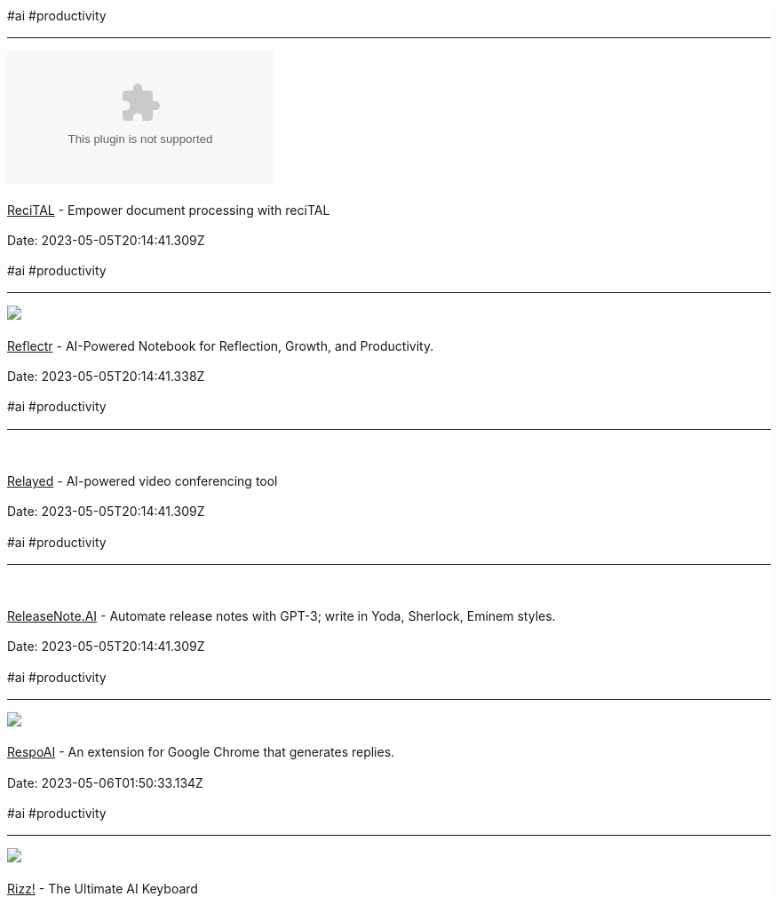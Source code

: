 #ai #productivity

---

![](https://rdl.ink/render/https%3A%2F%2Frecital.ai)

[ReciTAL](https://recital.ai) - Empower document processing with reciTAL

Date: 2023-05-05T20:14:41.309Z

#ai #productivity

---

![](https://lh5.googleusercontent.com/7ulDyyirmgiQrtflv_06PIIIFiAX5hCujSroD-m_vDrLULtAYhs1VK7F8XwLIIP6RiXilZHLEtw0xWifuIVqIf0=w16383)

[Reflectr](https://www.reflectr.ai) - AI-Powered Notebook for Reflection, Growth, and Productivity.

Date: 2023-05-05T20:14:41.338Z

#ai #productivity

---

![]()

[Relayed](https://relayed.ai) - AI-powered video conferencing tool

Date: 2023-05-05T20:14:41.309Z

#ai #productivity

---

![]()

[ReleaseNote.AI](https://releasenote.ai) - Automate release notes with GPT-3; write in Yoda, Sherlock, Eminem styles.

Date: 2023-05-05T20:14:41.309Z

#ai #productivity

---

![](https://lh3.googleusercontent.com/G3aLHKzS__k5hptRVLF-NT7a-4kYG7efUWXw0AuWW6afgM-u-XVEVujiNgFq0mVGceor_3zKOZQ9VStCFw1I1cq9yQ=w128-h128-e365-rj-sc0x00ffffff)

[RespoAI](https://chrome.google.com/webstore/detail/respoai/bedkffdgfejokiohjhkehankmamachma) - An extension for Google Chrome that generates replies.

Date: 2023-05-06T01:50:33.134Z

#ai #productivity

---

![](https://assets-global.website-files.com/6266b595eef18c96eef938e2/64cd0e94aa7b82705f6eaacb_00_main_01_hero-min.png)

[Rizz!](https://evidentlyai.com) - The Ultimate AI Keyboard
